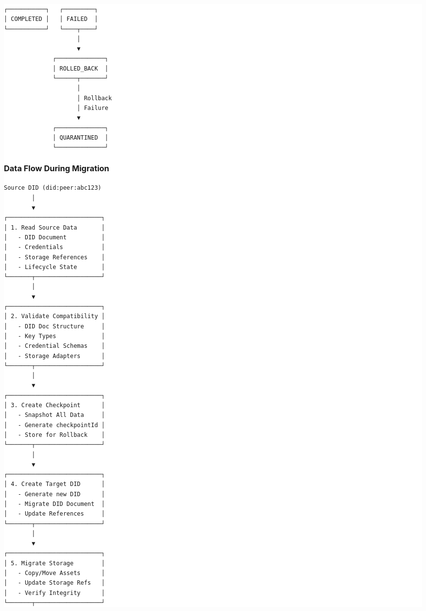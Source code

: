 ```
┌───────────┐   ┌─────────┐
│ COMPLETED │   │ FAILED  │
└───────────┘   └────┬────┘
                     │
                     ▼
              ┌──────────────┐
              │ ROLLED_BACK  │
              └──────┬───────┘
                     │
                     │ Rollback
                     │ Failure
                     ▼
              ┌──────────────┐
              │ QUARANTINED  │
              └──────────────┘
```

### Data Flow During Migration

```
Source DID (did:peer:abc123)
        │
        ▼
┌───────────────────────────┐
│ 1. Read Source Data       │
│   - DID Document          │
│   - Credentials           │
│   - Storage References    │
│   - Lifecycle State       │
└───────┬───────────────────┘
        │
        ▼
┌───────────────────────────┐
│ 2. Validate Compatibility │
│   - DID Doc Structure     │
│   - Key Types             │
│   - Credential Schemas    │
│   - Storage Adapters      │
└───────┬───────────────────┘
        │
        ▼
┌───────────────────────────┐
│ 3. Create Checkpoint      │
│   - Snapshot All Data     │
│   - Generate checkpointId │
│   - Store for Rollback    │
└───────┬───────────────────┘
        │
        ▼
┌───────────────────────────┐
│ 4. Create Target DID      │
│   - Generate new DID      │
│   - Migrate DID Document  │
│   - Update References     │
└───────┬───────────────────┘
        │
        ▼
┌───────────────────────────┐
│ 5. Migrate Storage        │
│   - Copy/Move Assets      │
│   - Update Storage Refs   │
│   - Verify Integrity      │
└───────┬───────────────────┘
```